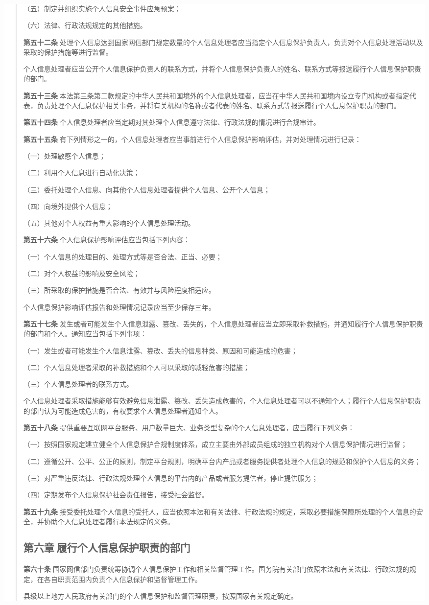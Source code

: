 >
> （五）制定并组织实施个人信息安全事件应急预案；
>
> （六）法律、行政法规规定的其他措施。
>
> **第五十二条** 处理个人信息达到国家网信部门规定数量的个人信息处理者应当指定个人信息保护负责人，负责对个人信息处理活动以及采取的保护措施等进行监督。
>
> 个人信息处理者应当公开个人信息保护负责人的联系方式，并将个人信息保护负责人的姓名、联系方式等报送履行个人信息保护职责的部门。
>
> **第五十三条** 本法第三条第二款规定的中华人民共和国境外的个人信息处理者，应当在中华人民共和国境内设立专门机构或者指定代表，负责处理个人信息保护相关事务，并将有关机构的名称或者代表的姓名、联系方式等报送履行个人信息保护职责的部门。
>
> **第五十四条** 个人信息处理者应当定期对其处理个人信息遵守法律、行政法规的情况进行合规审计。
>
> **第五十五条** 有下列情形之一的，个人信息处理者应当事前进行个人信息保护影响评估，并对处理情况进行记录：
>
> （一）处理敏感个人信息；
>
> （二）利用个人信息进行自动化决策；
>
> （三）委托处理个人信息、向其他个人信息处理者提供个人信息、公开个人信息；
>
> （四）向境外提供个人信息；
>
> （五）其他对个人权益有重大影响的个人信息处理活动。
>
> **第五十六条** 个人信息保护影响评估应当包括下列内容：
>
> （一）个人信息的处理目的、处理方式等是否合法、正当、必要；
>
> （二）对个人权益的影响及安全风险；
>
> （三）所采取的保护措施是否合法、有效并与风险程度相适应。
>
> 个人信息保护影响评估报告和处理情况记录应当至少保存三年。
>
> **第五十七条** 发生或者可能发生个人信息泄露、篡改、丢失的，个人信息处理者应当立即采取补救措施，并通知履行个人信息保护职责的部门和个人。通知应当包括下列事项：
>
> （一）发生或者可能发生个人信息泄露、篡改、丢失的信息种类、原因和可能造成的危害；
>
> （二）个人信息处理者采取的补救措施和个人可以采取的减轻危害的措施；
>
> （三）个人信息处理者的联系方式。
>
> 个人信息处理者采取措施能够有效避免信息泄露、篡改、丢失造成危害的，个人信息处理者可以不通知个人；履行个人信息保护职责的部门认为可能造成危害的，有权要求个人信息处理者通知个人。
>
> **第五十八条** 提供重要互联网平台服务、用户数量巨大、业务类型复杂的个人信息处理者，应当履行下列义务：
>
> （一）按照国家规定建立健全个人信息保护合规制度体系，成立主要由外部成员组成的独立机构对个人信息保护情况进行监督；
>
> （二）遵循公开、公平、公正的原则，制定平台规则，明确平台内产品或者服务提供者处理个人信息的规范和保护个人信息的义务；
>
> （三）对严重违反法律、行政法规处理个人信息的平台内的产品或者服务提供者，停止提供服务；
>
> （四）定期发布个人信息保护社会责任报告，接受社会监督。
>
> **第五十九条** 接受委托处理个人信息的受托人，应当依照本法和有关法律、行政法规的规定，采取必要措施保障所处理的个人信息的安全，并协助个人信息处理者履行本法规定的义务。
>
> ## 第六章 履行个人信息保护职责的部门
>
> **第六十条** 国家网信部门负责统筹协调个人信息保护工作和相关监督管理工作。国务院有关部门依照本法和有关法律、行政法规的规定，在各自职责范围内负责个人信息保护和监督管理工作。
>
> 县级以上地方人民政府有关部门的个人信息保护和监督管理职责，按照国家有关规定确定。
>